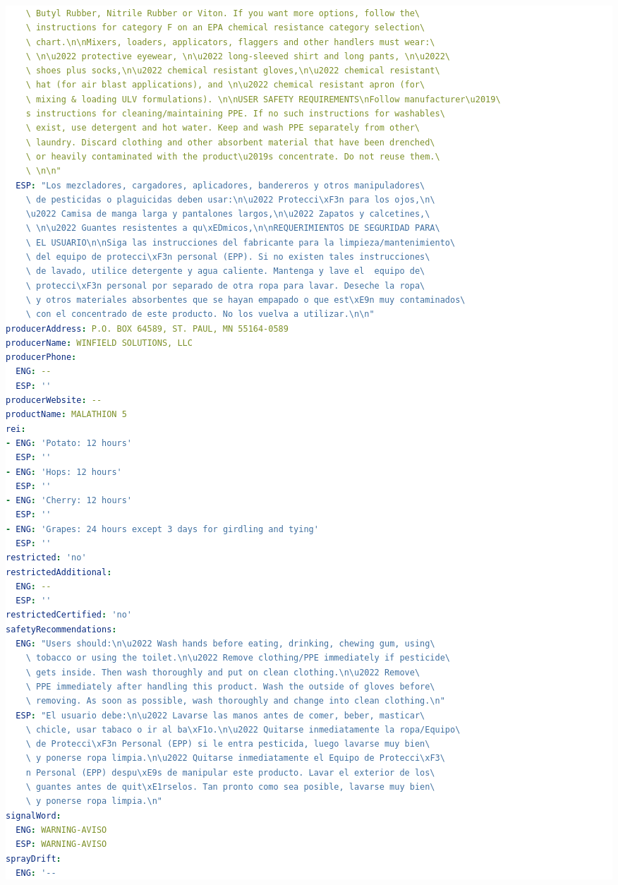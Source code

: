 ```yaml
    \ Butyl Rubber, Nitrile Rubber or Viton. If you want more options, follow the\
    \ instructions for category F on an EPA chemical resistance category selection\
    \ chart.\n\nMixers, loaders, applicators, flaggers and other handlers must wear:\
    \ \n\u2022 protective eyewear, \n\u2022 long-sleeved shirt and long pants, \n\u2022\
    \ shoes plus socks,\n\u2022 chemical resistant gloves,\n\u2022 chemical resistant\
    \ hat (for air blast applications), and \n\u2022 chemical resistant apron (for\
    \ mixing & loading ULV formulations). \n\nUSER SAFETY REQUIREMENTS\nFollow manufacturer\u2019\
    s instructions for cleaning/maintaining PPE. If no such instructions for washables\
    \ exist, use detergent and hot water. Keep and wash PPE separately from other\
    \ laundry. Discard clothing and other absorbent material that have been drenched\
    \ or heavily contaminated with the product\u2019s concentrate. Do not reuse them.\
    \ \n\n"
  ESP: "Los mezcladores, cargadores, aplicadores, bandereros y otros manipuladores\
    \ de pesticidas o plaguicidas deben usar:\n\u2022 Protecci\xF3n para los ojos,\n\
    \u2022 Camisa de manga larga y pantalones largos,\n\u2022 Zapatos y calcetines,\
    \ \n\u2022 Guantes resistentes a qu\xEDmicos,\n\nREQUERIMIENTOS DE SEGURIDAD PARA\
    \ EL USUARIO\n\nSiga las instrucciones del fabricante para la limpieza/mantenimiento\
    \ del equipo de protecci\xF3n personal (EPP). Si no existen tales instrucciones\
    \ de lavado, utilice detergente y agua caliente. Mantenga y lave el  equipo de\
    \ protecci\xF3n personal por separado de otra ropa para lavar. Deseche la ropa\
    \ y otros materiales absorbentes que se hayan empapado o que est\xE9n muy contaminados\
    \ con el concentrado de este producto. No los vuelva a utilizar.\n\n"
producerAddress: P.O. BOX 64589, ST. PAUL, MN 55164-0589
producerName: WINFIELD SOLUTIONS, LLC
producerPhone:
  ENG: --
  ESP: ''
producerWebsite: --
productName: MALATHION 5
rei:
- ENG: 'Potato: 12 hours'
  ESP: ''
- ENG: 'Hops: 12 hours'
  ESP: ''
- ENG: 'Cherry: 12 hours'
  ESP: ''
- ENG: 'Grapes: 24 hours except 3 days for girdling and tying'
  ESP: ''
restricted: 'no'
restrictedAdditional:
  ENG: --
  ESP: ''
restrictedCertified: 'no'
safetyRecommendations:
  ENG: "Users should:\n\u2022 Wash hands before eating, drinking, chewing gum, using\
    \ tobacco or using the toilet.\n\u2022 Remove clothing/PPE immediately if pesticide\
    \ gets inside. Then wash thoroughly and put on clean clothing.\n\u2022 Remove\
    \ PPE immediately after handling this product. Wash the outside of gloves before\
    \ removing. As soon as possible, wash thoroughly and change into clean clothing.\n"
  ESP: "El usuario debe:\n\u2022 Lavarse las manos antes de comer, beber, masticar\
    \ chicle, usar tabaco o ir al ba\xF1o.\n\u2022 Quitarse inmediatamente la ropa/Equipo\
    \ de Protecci\xF3n Personal (EPP) si le entra pesticida, luego lavarse muy bien\
    \ y ponerse ropa limpia.\n\u2022 Quitarse inmediatamente el Equipo de Protecci\xF3\
    n Personal (EPP) despu\xE9s de manipular este producto. Lavar el exterior de los\
    \ guantes antes de quit\xE1rselos. Tan pronto como sea posible, lavarse muy bien\
    \ y ponerse ropa limpia.\n"
signalWord:
  ENG: WARNING-AVISO
  ESP: WARNING-AVISO
sprayDrift:
  ENG: '--


```
